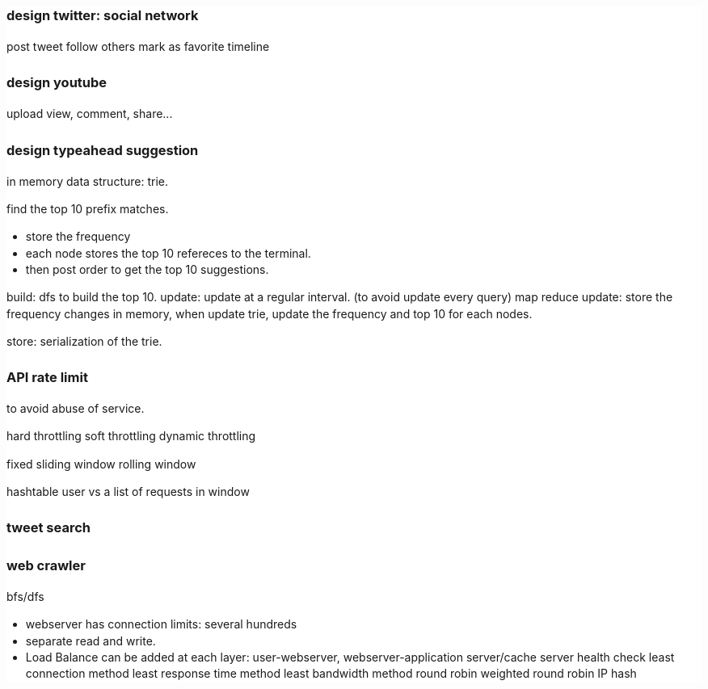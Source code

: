 ### design twitter: social network
post tweet
follow others
mark as favorite
timeline

### design youtube
upload view, comment, share...


### design typeahead suggestion
in memory data structure: trie.

find the top 10 prefix matches.
- store the frequency
- each node stores the top 10 refereces to the terminal.
- then post order to get the top 10 suggestions.

build: dfs to build the top 10.
update: update at a regular interval. (to avoid update every query)
map reduce
update: store the frequency changes in memory, when update trie, update the frequency and top 10 for each nodes.

store: serialization of the trie.

### API rate limit
to avoid abuse of service.

hard throttling
soft throttling
dynamic throttling

fixed sliding window
rolling window

hashtable user vs a list of requests in window

### tweet search

### web crawler
bfs/dfs



- webserver has connection limits: several hundreds
- separate read and write.
- Load Balance can be added at each layer: 
user-webserver, webserver-application server/cache server
health check
least connection method
least response time method
least bandwidth method
round robin
weighted round robin
IP hash
